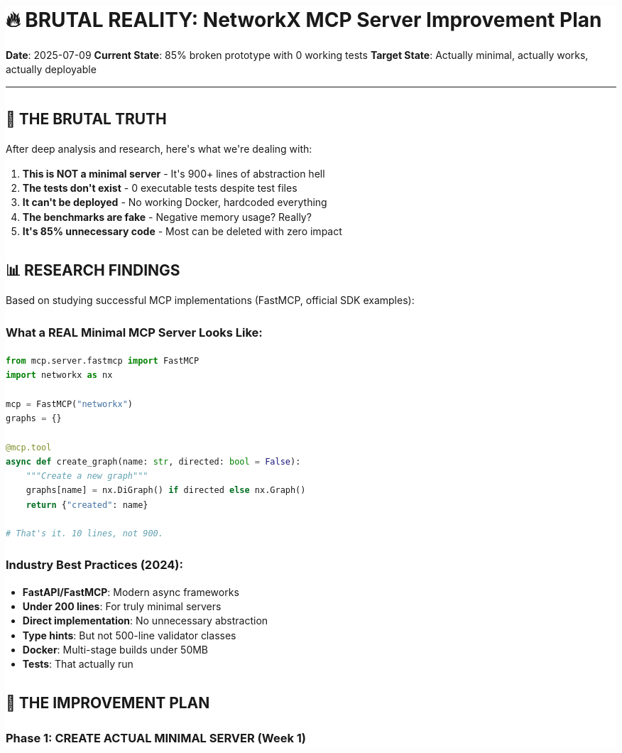 # 🔥 BRUTAL REALITY: NetworkX MCP Server Improvement Plan

**Date**: 2025-07-09
**Current State**: 85% broken prototype with 0 working tests
**Target State**: Actually minimal, actually works, actually deployable

---

## 🎯 THE BRUTAL TRUTH

After deep analysis and research, here's what we're dealing with:

1. **This is NOT a minimal server** - It's 900+ lines of abstraction hell
2. **The tests don't exist** - 0 executable tests despite test files
3. **It can't be deployed** - No working Docker, hardcoded everything
4. **The benchmarks are fake** - Negative memory usage? Really?
5. **It's 85% unnecessary code** - Most can be deleted with zero impact

## 📊 RESEARCH FINDINGS

Based on studying successful MCP implementations (FastMCP, official SDK examples):

### What a REAL Minimal MCP Server Looks Like:
```python
from mcp.server.fastmcp import FastMCP
import networkx as nx

mcp = FastMCP("networkx")
graphs = {}

@mcp.tool
async def create_graph(name: str, directed: bool = False):
    """Create a new graph"""
    graphs[name] = nx.DiGraph() if directed else nx.Graph()
    return {"created": name}

# That's it. 10 lines, not 900.
```

### Industry Best Practices (2024):
- **FastAPI/FastMCP**: Modern async frameworks
- **Under 200 lines**: For truly minimal servers
- **Direct implementation**: No unnecessary abstraction
- **Type hints**: But not 500-line validator classes
- **Docker**: Multi-stage builds under 50MB
- **Tests**: That actually run

## 🚀 THE IMPROVEMENT PLAN

### Phase 1: CREATE ACTUAL MINIMAL SERVER (Week 1)
